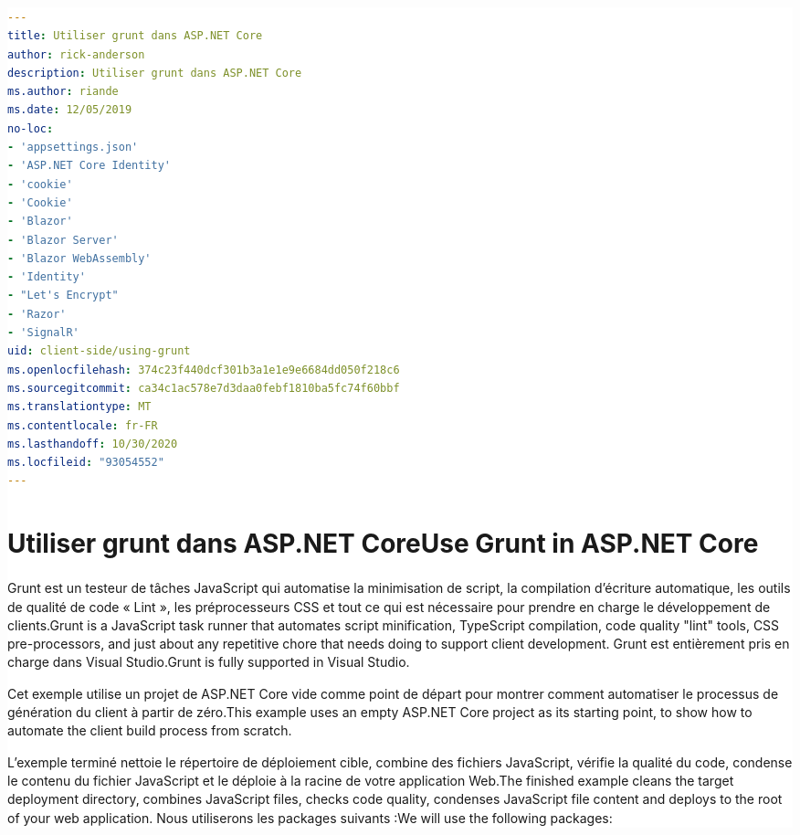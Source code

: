 ```yaml
---
title: Utiliser grunt dans ASP.NET Core
author: rick-anderson
description: Utiliser grunt dans ASP.NET Core
ms.author: riande
ms.date: 12/05/2019
no-loc:
- 'appsettings.json'
- 'ASP.NET Core Identity'
- 'cookie'
- 'Cookie'
- 'Blazor'
- 'Blazor Server'
- 'Blazor WebAssembly'
- 'Identity'
- "Let's Encrypt"
- 'Razor'
- 'SignalR'
uid: client-side/using-grunt
ms.openlocfilehash: 374c23f440dcf301b3a1e1e9e6684dd050f218c6
ms.sourcegitcommit: ca34c1ac578e7d3daa0febf1810ba5fc74f60bbf
ms.translationtype: MT
ms.contentlocale: fr-FR
ms.lasthandoff: 10/30/2020
ms.locfileid: "93054552"
---
```

# <a name="use-grunt-in-aspnet-core"></a><span data-ttu-id="1c235-103">Utiliser grunt dans ASP.NET Core</span><span class="sxs-lookup"><span data-stu-id="1c235-103">Use Grunt in ASP.NET Core</span></span>

<span data-ttu-id="1c235-104">Grunt est un testeur de tâches JavaScript qui automatise la minimisation de script, la compilation d’écriture automatique, les outils de qualité de code « Lint », les préprocesseurs CSS et tout ce qui est nécessaire pour prendre en charge le développement de clients.</span><span class="sxs-lookup"><span data-stu-id="1c235-104">Grunt is a JavaScript task runner that automates script minification, TypeScript compilation, code quality "lint" tools, CSS pre-processors, and just about any repetitive chore that needs doing to support client development.</span></span> <span data-ttu-id="1c235-105">Grunt est entièrement pris en charge dans Visual Studio.</span><span class="sxs-lookup"><span data-stu-id="1c235-105">Grunt is fully supported in Visual Studio.</span></span>

<span data-ttu-id="1c235-106">Cet exemple utilise un projet de ASP.NET Core vide comme point de départ pour montrer comment automatiser le processus de génération du client à partir de zéro.</span><span class="sxs-lookup"><span data-stu-id="1c235-106">This example uses an empty ASP.NET Core project as its starting point, to show how to automate the client build process from scratch.</span></span>

<span data-ttu-id="1c235-107">L’exemple terminé nettoie le répertoire de déploiement cible, combine des fichiers JavaScript, vérifie la qualité du code, condense le contenu du fichier JavaScript et le déploie à la racine de votre application Web.</span><span class="sxs-lookup"><span data-stu-id="1c235-107">The finished example cleans the target deployment directory, combines JavaScript files, checks code quality, condenses JavaScript file content and deploys to the root of your web application.</span></span> <span data-ttu-id="1c235-108">Nous utiliserons les packages suivants :</span><span class="sxs-lookup"><span data-stu-id="1c235-108">We will use the following packages:</span></span>
